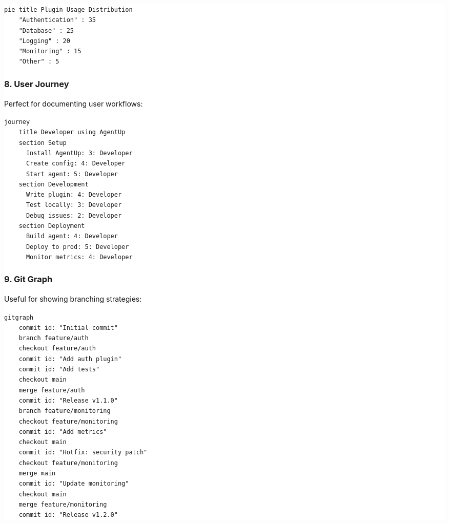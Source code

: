 ```mermaid
pie title Plugin Usage Distribution
    "Authentication" : 35
    "Database" : 25
    "Logging" : 20
    "Monitoring" : 15
    "Other" : 5
```

### 8. User Journey

Perfect for documenting user workflows:

```mermaid
journey
    title Developer using AgentUp
    section Setup
      Install AgentUp: 3: Developer
      Create config: 4: Developer
      Start agent: 5: Developer
    section Development
      Write plugin: 4: Developer
      Test locally: 3: Developer
      Debug issues: 2: Developer
    section Deployment
      Build agent: 4: Developer
      Deploy to prod: 5: Developer
      Monitor metrics: 4: Developer
```

### 9. Git Graph

Useful for showing branching strategies:

```mermaid
gitgraph
    commit id: "Initial commit"
    branch feature/auth
    checkout feature/auth
    commit id: "Add auth plugin"
    commit id: "Add tests"
    checkout main
    merge feature/auth
    commit id: "Release v1.1.0"
    branch feature/monitoring
    checkout feature/monitoring
    commit id: "Add metrics"
    checkout main
    commit id: "Hotfix: security patch"
    checkout feature/monitoring
    merge main
    commit id: "Update monitoring"
    checkout main
    merge feature/monitoring
    commit id: "Release v1.2.0"
```
